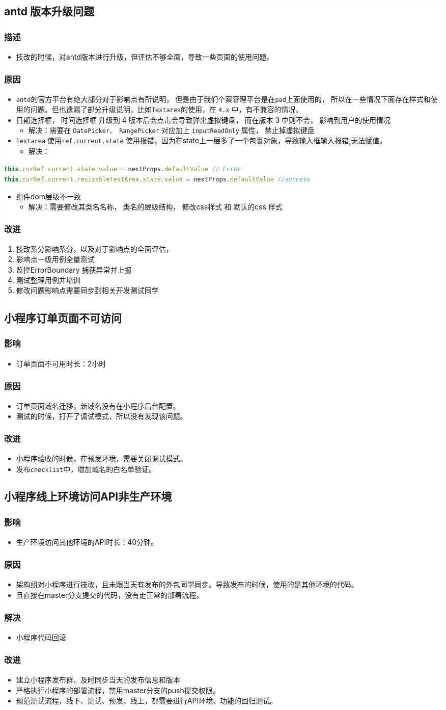 ## antd 版本升级问题
### 描述
* 技改的时候，对antd版本进行升级，但评估不够全面，导致一些页面的使用问题。
### 原因
* `antd`的官方平台有绝大部分对于影响点有所说明， 但是由于我们个案管理平台是在`pad`上面使用的， 所以在一些情况下面存在样式和使用的问题。但也遗漏了部分升级说明，比如`Textarea`的使用，在 `4.x` 中，有不兼容的情况。
* 日期选择框， 时间选择框 升级到 4 版本后会点击会导致弹出虚拟键盘， 而在版本 3 中则不会， 影响到用户的使用情况
  - 解决：需要在 `DatePicker、 RangePicker` 对应加上 `inputReadOnly` 属性， 禁止掉虚拟键盘
* `Textarea` 使用`ref.current.state` 使用报错，因为在state上一层多了一个包裹对象，导致输入框输入报错,无法赋值。
  - 解决：
```js
this.curRef.current.state.value = nextProps.defaultValue // Error
this.curRef.current.resizableTextArea.state.value = nextProps.defaultValue //success
```
* 组件dom层级不一致
  - 解决：需要修改其类名名称， 类名的层级结构， 修改css样式 和 默认的css 样式
### 改进
1. 技改系分影响系分，以及对于影响点的全面评估，
2. 影响点一级用例全量测试
3. 监控ErrorBoundary 捕获异常并上报
4. 测试整理用例并培训
5. 修改问题影响点需要同步到相关开发测试同学

## 小程序订单页面不可访问
### 影响
* 订单页面不可用时长：2小时
### 原因
* 订单页面域名迁移，新域名没有在小程序后台配置。
* 测试的时候，打开了调试模式，所以没有发现该问题。
### 改进
* 小程序验收的时候，在预发环境，需要关闭调试模式。
* 发布`checklist`中，增加域名的白名单验证。

## 小程序线上环境访问API非生产环境
### 影响
* 生产环境访问其他环境的API时长：40分钟。
### 原因
* 架构组对小程序进行技改，且未跟当天有发布的外包同学同步。导致发布的时候，使用的是其他环境的代码。
* 且直接在master分支提交的代码，没有走正常的部署流程。
### 解决
* 小程序代码回滚
### 改进
* 建立小程序发布群，及时同步当天的发布信息和版本
* 严格执行小程序的部署流程，禁用master分支的push提交权限。
* 规范测试流程，线下、测试、预发、线上，都需要进行API环境、功能的回归测试。

